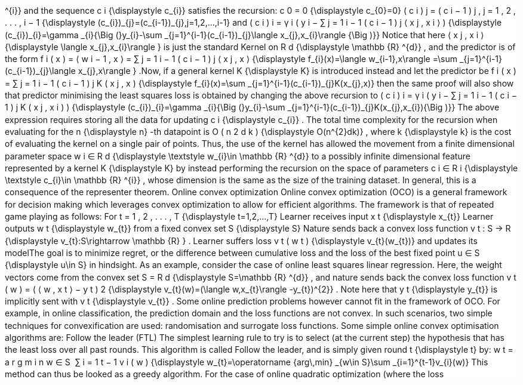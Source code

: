 \^{i}} and the sequence c i {\\displaystyle c\_{i}} satisfies the
recursion: c 0 = 0 {\\displaystyle c\_{0}=0} ( c i ) j = ( c i − 1 ) j ,
j = 1 , 2 , . . . , i − 1 {\\displaystyle
(c\_{i})\_{j}=(c\_{i-1})\_{j},j=1,2,\...,i-1} and ( c i ) i = γ i ( y i
− ∑ j = 1 i − 1 ( c i − 1 ) j ⟨ x j , x i ⟩ ) {\\displaystyle
(c\_{i})\_{i}=\\gamma \_{i}{\\Big (}y\_{i}-\\sum
\_{j=1}\^{i-1}(c\_{i-1})\_{j}\\langle x\_{j},x\_{i}\\rangle {\\Big )}}
Notice that here ⟨ x j , x i ⟩ {\\displaystyle \\langle
x\_{j},x\_{i}\\rangle } is just the standard Kernel on R d
{\\displaystyle \\mathbb {R} \^{d}} , and the predictor is of the form f
i ( x ) = ⟨ w i − 1 , x ⟩ = ∑ j = 1 i − 1 ( c i − 1 ) j ⟨ x j , x ⟩
{\\displaystyle f\_{i}(x)=\\langle w\_{i-1},x\\rangle =\\sum
\_{j=1}\^{i-1}(c\_{i-1})\_{j}\\langle x\_{j},x\\rangle } .Now, if a
general kernel K {\\displaystyle K} is introduced instead and let the
predictor be f i ( x ) = ∑ j = 1 i − 1 ( c i − 1 ) j K ( x j , x )
{\\displaystyle f\_{i}(x)=\\sum
\_{j=1}\^{i-1}(c\_{i-1})\_{j}K(x\_{j},x)} then the same proof will also
show that predictor minimising the least squares loss is obtained by
changing the above recursion to ( c i ) i = γ i ( y i − ∑ j = 1 i − 1 (
c i − 1 ) j K ( x j , x i ) ) {\\displaystyle (c\_{i})\_{i}=\\gamma
\_{i}{\\Big (}y\_{i}-\\sum
\_{j=1}\^{i-1}(c\_{i-1})\_{j}K(x\_{j},x\_{i}){\\Big )}} The above
expression requires storing all the data for updating c i
{\\displaystyle c\_{i}} . The total time complexity for the recursion
when evaluating for the n {\\displaystyle n} -th datapoint is O ( n 2 d
k ) {\\displaystyle O(n\^{2}dk)} , where k {\\displaystyle k} is the
cost of evaluating the kernel on a single pair of points. Thus, the use
of the kernel has allowed the movement from a finite dimensional
parameter space w i ∈ R d {\\displaystyle \\textstyle w\_{i}\\in
\\mathbb {R} \^{d}} to a possibly infinite dimensional feature
represented by a kernel K {\\displaystyle K} by instead performing the
recursion on the space of parameters c i ∈ R i {\\displaystyle
\\textstyle c\_{i}\\in \\mathbb {R} \^{i}} , whose dimension is the same
as the size of the training dataset. In general, this is a consequence
of the representer theorem. Online convex optimization Online convex
optimization (OCO) is a general framework for decision making which
leverages convex optimization to allow for efficient algorithms. The
framework is that of repeated game playing as follows: For t = 1 , 2 , .
. . , T {\\displaystyle t=1,2,\...,T} Learner receives input x t
{\\displaystyle x\_{t}} Learner outputs w t {\\displaystyle w\_{t}} from
a fixed convex set S {\\displaystyle S} Nature sends back a convex loss
function v t : S → R {\\displaystyle v\_{t}:S\\rightarrow \\mathbb {R} }
. Learner suffers loss v t ( w t ) {\\displaystyle v\_{t}(w\_{t})} and
updates its modelThe goal is to minimize regret, or the difference
between cumulative loss and the loss of the best fixed point u ∈ S
{\\displaystyle u\\in S} in hindsight. As an example, consider the case
of online least squares linear regression. Here, the weight vectors come
from the convex set S = R d {\\displaystyle S=\\mathbb {R} \^{d}} , and
nature sends back the convex loss function v t ( w ) = ( ⟨ w , x t ⟩ − y
t ) 2 {\\displaystyle v\_{t}(w)=(\\langle w,x\_{t}\\rangle
-y\_{t})\^{2}} . Note here that y t {\\displaystyle y\_{t}} is
implicitly sent with v t {\\displaystyle v\_{t}} . Some online
prediction problems however cannot fit in the framework of OCO. For
example, in online classification, the prediction domain and the loss
functions are not convex. In such scenarios, two simple techniques for
convexification are used: randomisation and surrogate loss functions.
Some simple online convex optimisation algorithms are: Follow the leader
(FTL) The simplest learning rule to try is to select (at the current
step) the hypothesis that has the least loss over all past rounds. This
algorithm is called Follow the leader, and is simply given round t
{\\displaystyle t} by: w t = a r g m i n w ∈ S ⁡ ∑ i = 1 t − 1 v i ( w )
{\\displaystyle w\_{t}=\\operatorname {arg\\,min} \_{w\\in S}\\sum
\_{i=1}\^{t-1}v\_{i}(w)} This method can thus be looked as a greedy
algorithm. For the case of online quadratic optimization (where the loss